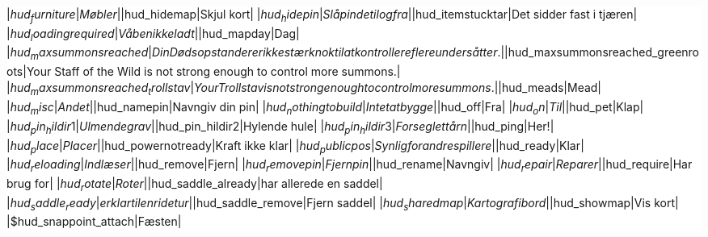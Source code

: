 |$hud_furniture|Møbler|
|$hud_hidemap|Skjul kort|
|$hud_hidepin|Slå pinde til og fra|
|$hud_itemstucktar|Det sidder fast i tjæren|
|$hud_loadingrequired|Våben ikke ladt|
|$hud_mapday|Dag|
|$hud_maxsummonsreached|Din Dødsopstander er ikke stærk nok til at kontrollere flere undersåtter.|
|$hud_maxsummonsreached_greenroots|Your Staff of the Wild is not strong enough to control more summons.|
|$hud_maxsummonsreached_trollstav|Your Trollstav is not strong enough to control more summons.|
|$hud_meads|Mead|
|$hud_misc|Andet|
|$hud_namepin|Navngiv din pin|
|$hud_nothingtobuild|Intet at bygge|
|$hud_off|Fra|
|$hud_on|Til|
|$hud_pet|Klap|
|$hud_pin_hildir1|Ulmende grav|
|$hud_pin_hildir2|Hylende hule|
|$hud_pin_hildir3|Forseglet tårn|
|$hud_ping|Her!|
|$hud_place|Placer|
|$hud_powernotready|Kraft ikke klar|
|$hud_publicpos|Synlig for andre spillere|
|$hud_ready|Klar|
|$hud_reloading|Indlæser|
|$hud_remove|Fjern|
|$hud_removepin|Fjern pin|
|$hud_rename|Navngiv|
|$hud_repair|Reparer|
|$hud_require|Har brug for|
|$hud_rotate|Roter|
|$hud_saddle_already|har allerede en saddel|
|$hud_saddle_ready|er klar til en ridetur|
|$hud_saddle_remove|Fjern saddel|
|$hud_sharedmap|Kartografibord|
|$hud_showmap|Vis kort|
|$hud_snappoint_attach|Fæsten|